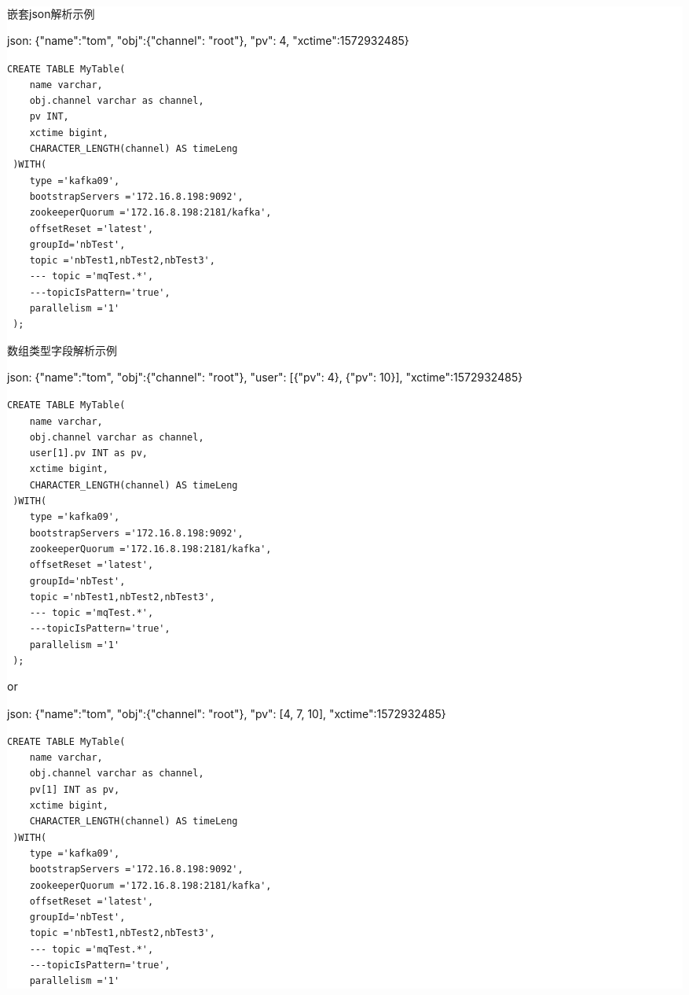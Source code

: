 嵌套json解析示例

json: {"name":"tom", "obj":{"channel": "root"}, "pv": 4, "xctime":1572932485}
```
CREATE TABLE MyTable(
    name varchar,
    obj.channel varchar as channel,
    pv INT,
    xctime bigint,
    CHARACTER_LENGTH(channel) AS timeLeng
 )WITH(
    type ='kafka09',
    bootstrapServers ='172.16.8.198:9092',
    zookeeperQuorum ='172.16.8.198:2181/kafka',
    offsetReset ='latest',
    groupId='nbTest',
    topic ='nbTest1,nbTest2,nbTest3',
    --- topic ='mqTest.*',
    ---topicIsPattern='true',
    parallelism ='1'
 );
```

数组类型字段解析示例

json: {"name":"tom", "obj":{"channel": "root"}, "user": [{"pv": 4}, {"pv": 10}], "xctime":1572932485}
```
CREATE TABLE MyTable(
    name varchar,
    obj.channel varchar as channel,
    user[1].pv INT as pv,
    xctime bigint,
    CHARACTER_LENGTH(channel) AS timeLeng
 )WITH(
    type ='kafka09',
    bootstrapServers ='172.16.8.198:9092',
    zookeeperQuorum ='172.16.8.198:2181/kafka',
    offsetReset ='latest',
    groupId='nbTest',
    topic ='nbTest1,nbTest2,nbTest3',
    --- topic ='mqTest.*',
    ---topicIsPattern='true',
    parallelism ='1'
 );
```
or

json: {"name":"tom", "obj":{"channel": "root"}, "pv": [4, 7, 10], "xctime":1572932485}
```
CREATE TABLE MyTable(
    name varchar,
    obj.channel varchar as channel,
    pv[1] INT as pv,
    xctime bigint,
    CHARACTER_LENGTH(channel) AS timeLeng
 )WITH(
    type ='kafka09',
    bootstrapServers ='172.16.8.198:9092',
    zookeeperQuorum ='172.16.8.198:2181/kafka',
    offsetReset ='latest',
    groupId='nbTest',
    topic ='nbTest1,nbTest2,nbTest3',
    --- topic ='mqTest.*',
    ---topicIsPattern='true',
    parallelism ='1'
```